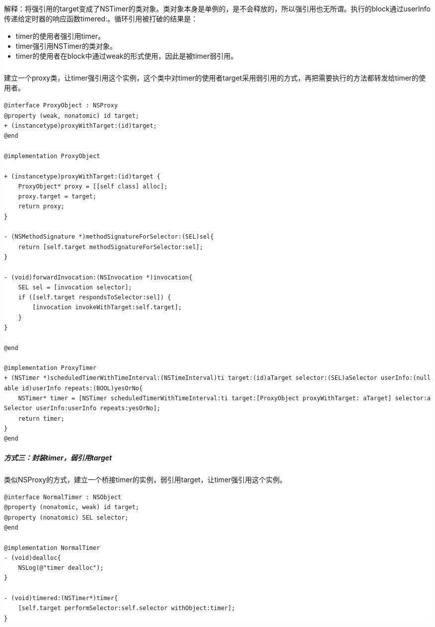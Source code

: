 解释：将强引用的target变成了NSTimer的类对象。类对象本身是单例的，是不会释放的，所以强引用也无所谓。执行的block通过userInfo传递给定时器的响应函数timered:。循环引用被打破的结果是：

- timer的使用者强引用timer。
- timer强引用NSTimer的类对象。
- timer的使用者在block中通过weak的形式使用，因此是被timer弱引用。

##### 


建立一个proxy类，让timer强引用这个实例，这个类中对timer的使用者target采用弱引用的方式，再把需要执行的方法都转发给timer的使用者。

```
@interface ProxyObject : NSProxy
@property (weak, nonatomic) id target;
+ (instancetype)proxyWithTarget:(id)target;
@end

@implementation ProxyObject

+ (instancetype)proxyWithTarget:(id)target {
    ProxyObject* proxy = [[self class] alloc];
    proxy.target = target;
    return proxy;
}

- (NSMethodSignature *)methodSignatureForSelector:(SEL)sel{
    return [self.target methodSignatureForSelector:sel];
}

- (void)forwardInvocation:(NSInvocation *)invocation{
    SEL sel = [invocation selector];
    if ([self.target respondsToSelector:sel]) {
        [invocation invokeWithTarget:self.target];
    }
}

@end

@implementation ProxyTimer
+ (NSTimer *)scheduledTimerWithTimeInterval:(NSTimeInterval)ti target:(id)aTarget selector:(SEL)aSelector userInfo:(nullable id)userInfo repeats:(BOOL)yesOrNo{
    NSTimer* timer = [NSTimer scheduledTimerWithTimeInterval:ti target:[ProxyObject proxyWithTarget: aTarget] selector:aSelector userInfo:userInfo repeats:yesOrNo];
    return timer;
}
@end
```

##### 方式三：封装timer，弱引用target

类似NSProxy的方式，建立一个桥接timer的实例，弱引用target，让timer强引用这个实例。

```
@interface NormalTimer : NSObject
@property (nonatomic, weak) id target;
@property (nonatomic) SEL selector;
@end

@implementation NormalTimer
- (void)dealloc{
    NSLog(@"timer dealloc");
}

- (void)timered:(NSTimer*)timer{
    [self.target performSelector:self.selector withObject:timer];
}
```